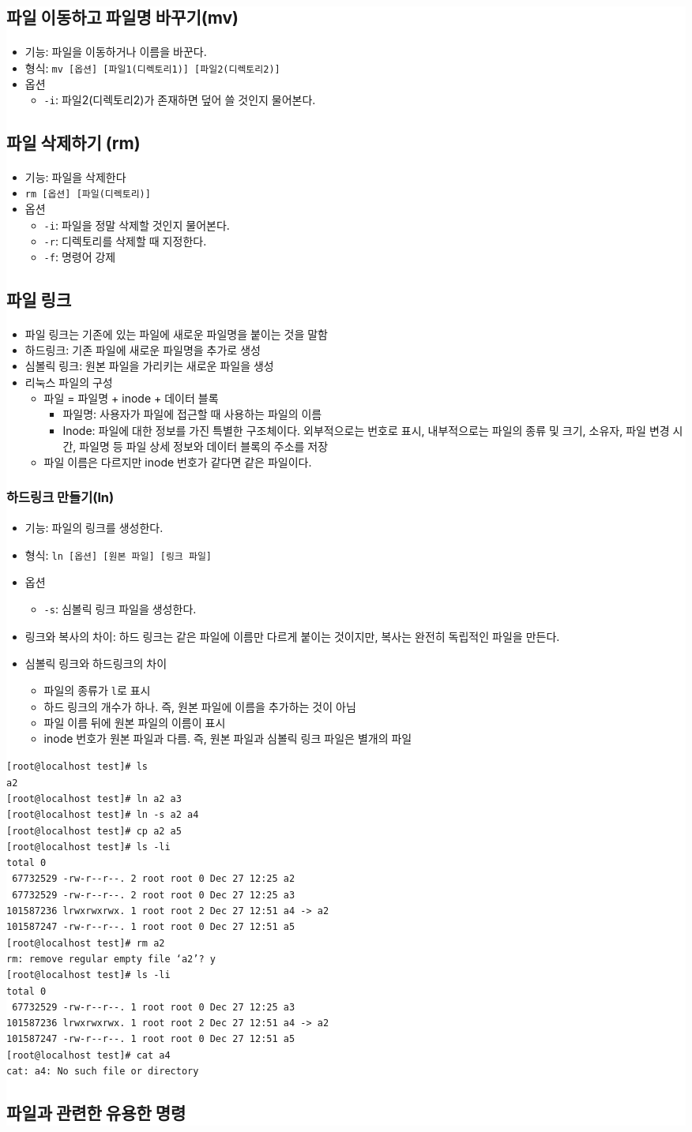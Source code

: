 ## 파일 이동하고 파일명 바꾸기(mv)
- 기능: 파일을 이동하거나 이름을 바꾼다.
- 형식: `mv [옵션] [파일1(디렉토리1)] [파일2(디렉토리2)]`
- 옵션
	- `-i`: 파일2(디렉토리2)가 존재하면 덮어 쓸 것인지 물어본다.

## 파일 삭제하기 (rm)
- 기능: 파일을 삭제한다
- `rm [옵션] [파일(디렉토리)]`
- 옵션
	- `-i`: 파일을 정말 삭제할 것인지 물어본다.
	- `-r`: 디렉토리를 삭제할 때 지정한다.
	- `-f`: 명령어 강제

## 파일 링크
- 파일 링크는 기존에 있는 파일에 새로운 파일명을 붙이는 것을 말함
- 하드링크: 기존 파일에 새로운 파일명을 추가로 생성
- 심볼릭 링크: 원본 파일을 가리키는 새로운 파일을 생성
- 리눅스 파일의 구성
	- 파일 = 파일명 + inode + 데이터 블록
		- 파일명: 사용자가 파일에 접근할 때 사용하는 파일의 이름
		- Inode: 파일에 대한 정보를 가진 특별한 구조체이다. 외부적으로는 번호로 표시, 내부적으로는 파일의 종류 및 크기, 소유자, 파일 변경 시간, 파일명 등 파일 상세 정보와 데이터 블록의 주소를 저장
	- 파일 이름은 다르지만 inode 번호가 같다면 같은 파일이다.

### 하드링크 만들기(ln)
- 기능: 파일의 링크를 생성한다.
- 형식: `ln [옵션] [원본 파일] [링크 파일]`
- 옵션
	- `-s`: 심볼릭 링크 파일을 생성한다.

- 링크와 복사의 차이: 하드 링크는 같은 파일에 이름만 다르게 붙이는 것이지만, 복사는 완전히 독립적인 파일을 만든다.
- 심볼릭 링크와 하드링크의 차이
	- 파일의 종류가 `l`로 표시
	- 하드 링크의 개수가 하나. 즉, 원본 파일에 이름을 추가하는 것이 아님
	- 파일 이름 뒤에 원본 파일의 이름이 표시
	- inode 번호가 원본 파일과 다름. 즉, 원본 파일과 심볼릭 링크 파일은 별개의  파일
```
[root@localhost test]# ls
a2
[root@localhost test]# ln a2 a3
[root@localhost test]# ln -s a2 a4
[root@localhost test]# cp a2 a5
[root@localhost test]# ls -li
total 0
 67732529 -rw-r--r--. 2 root root 0 Dec 27 12:25 a2
 67732529 -rw-r--r--. 2 root root 0 Dec 27 12:25 a3
101587236 lrwxrwxrwx. 1 root root 2 Dec 27 12:51 a4 -> a2
101587247 -rw-r--r--. 1 root root 0 Dec 27 12:51 a5
[root@localhost test]# rm a2
rm: remove regular empty file ‘a2’? y
[root@localhost test]# ls -li
total 0
 67732529 -rw-r--r--. 1 root root 0 Dec 27 12:25 a3
101587236 lrwxrwxrwx. 1 root root 2 Dec 27 12:51 a4 -> a2
101587247 -rw-r--r--. 1 root root 0 Dec 27 12:51 a5
[root@localhost test]# cat a4
cat: a4: No such file or directory
```
## 파일과 관련한 유용한 명령